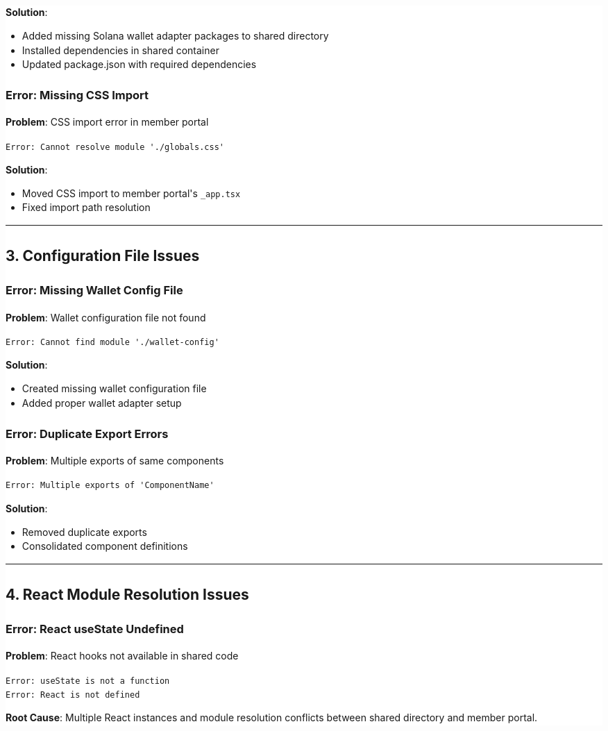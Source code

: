**Solution**:
- Added missing Solana wallet adapter packages to shared directory
- Installed dependencies in shared container
- Updated package.json with required dependencies

### Error: Missing CSS Import
**Problem**: CSS import error in member portal
```
Error: Cannot resolve module './globals.css'
```

**Solution**:
- Moved CSS import to member portal's `_app.tsx`
- Fixed import path resolution

---

## 3. Configuration File Issues

### Error: Missing Wallet Config File
**Problem**: Wallet configuration file not found
```
Error: Cannot find module './wallet-config'
```

**Solution**:
- Created missing wallet configuration file
- Added proper wallet adapter setup

### Error: Duplicate Export Errors
**Problem**: Multiple exports of same components
```
Error: Multiple exports of 'ComponentName'
```

**Solution**:
- Removed duplicate exports
- Consolidated component definitions

---

## 4. React Module Resolution Issues

### Error: React useState Undefined
**Problem**: React hooks not available in shared code
```
Error: useState is not a function
Error: React is not defined
```

**Root Cause**: Multiple React instances and module resolution conflicts between shared directory and member portal.
